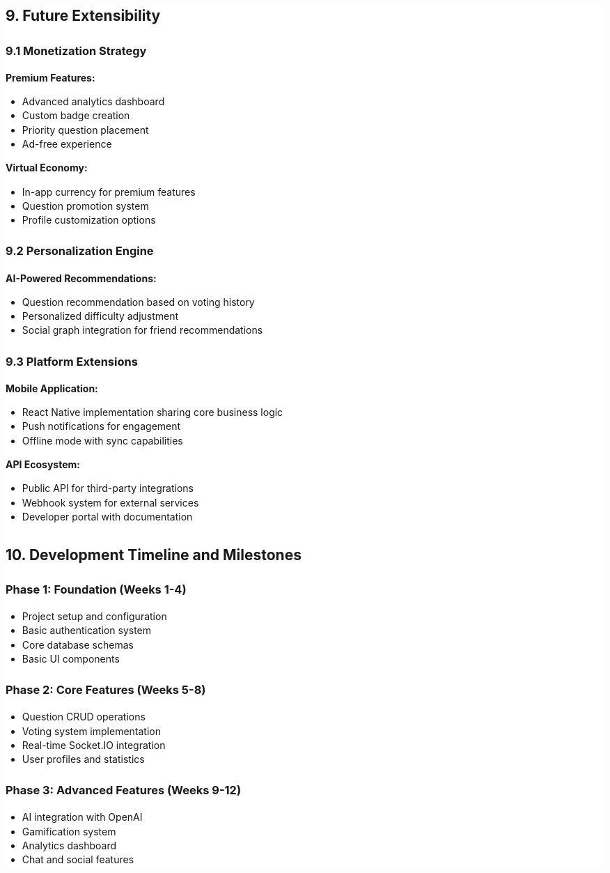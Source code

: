 ## 9. Future Extensibility

### 9.1 Monetization Strategy
**Premium Features:**
- Advanced analytics dashboard
- Custom badge creation
- Priority question placement
- Ad-free experience

**Virtual Economy:**
- In-app currency for premium features
- Question promotion system
- Profile customization options

### 9.2 Personalization Engine
**AI-Powered Recommendations:**
- Question recommendation based on voting history
- Personalized difficulty adjustment
- Social graph integration for friend recommendations

### 9.3 Platform Extensions
**Mobile Application:**
- React Native implementation sharing core business logic
- Push notifications for engagement
- Offline mode with sync capabilities

**API Ecosystem:**
- Public API for third-party integrations
- Webhook system for external services
- Developer portal with documentation

## 10. Development Timeline and Milestones

### Phase 1: Foundation (Weeks 1-4)
- Project setup and configuration
- Basic authentication system
- Core database schemas
- Basic UI components

### Phase 2: Core Features (Weeks 5-8)
- Question CRUD operations
- Voting system implementation
- Real-time Socket.IO integration
- User profiles and statistics

### Phase 3: Advanced Features (Weeks 9-12)
- AI integration with OpenAI
- Gamification system
- Analytics dashboard
- Chat and social features
